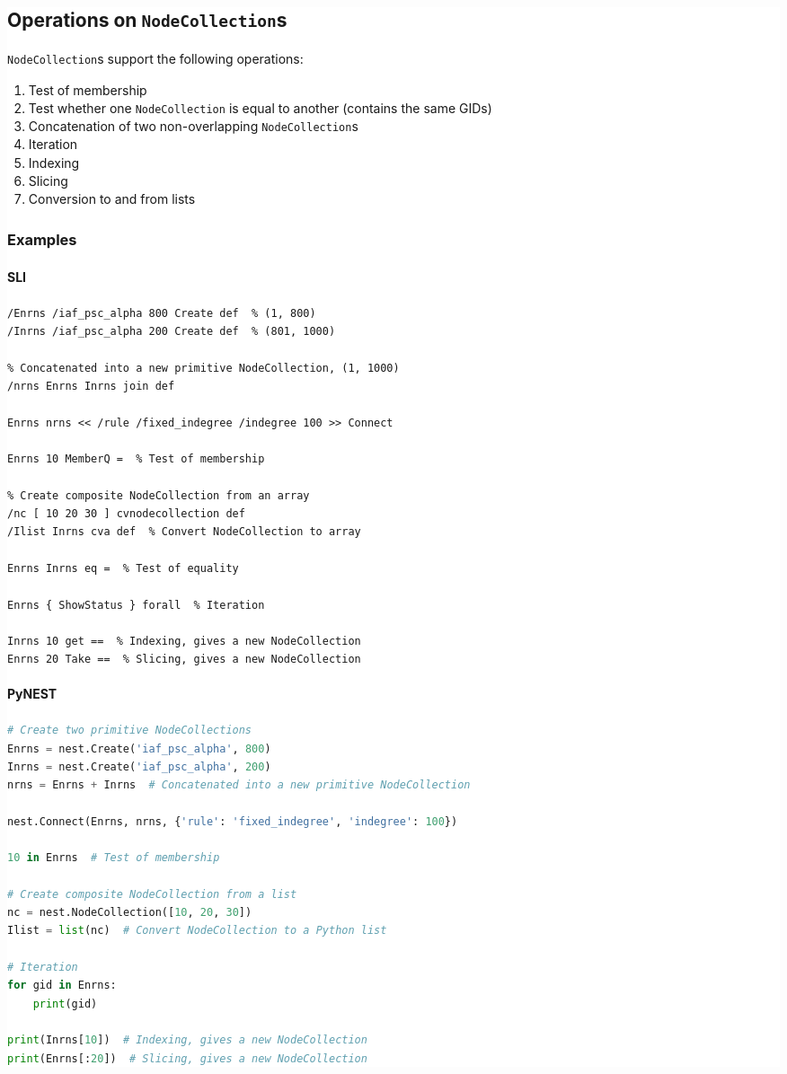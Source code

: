 ## Operations on `NodeCollection`s

`NodeCollection`s support the following operations:
1. Test of membership
1. Test whether one `NodeCollection` is equal to another (contains the same GIDs)
1. Concatenation of two non-overlapping `NodeCollection`s
1. Iteration
1. Indexing
1. Slicing
1. Conversion to and from lists

### Examples

#### SLI

```
/Enrns /iaf_psc_alpha 800 Create def  % (1, 800)
/Inrns /iaf_psc_alpha 200 Create def  % (801, 1000)

% Concatenated into a new primitive NodeCollection, (1, 1000)
/nrns Enrns Inrns join def

Enrns nrns << /rule /fixed_indegree /indegree 100 >> Connect

Enrns 10 MemberQ =  % Test of membership

% Create composite NodeCollection from an array
/nc [ 10 20 30 ] cvnodecollection def
/Ilist Inrns cva def  % Convert NodeCollection to array

Enrns Inrns eq =  % Test of equality

Enrns { ShowStatus } forall  % Iteration

Inrns 10 get ==  % Indexing, gives a new NodeCollection
Enrns 20 Take ==  % Slicing, gives a new NodeCollection
```

#### PyNEST

``` Python
# Create two primitive NodeCollections
Enrns = nest.Create('iaf_psc_alpha', 800)
Inrns = nest.Create('iaf_psc_alpha', 200)
nrns = Enrns + Inrns  # Concatenated into a new primitive NodeCollection

nest.Connect(Enrns, nrns, {'rule': 'fixed_indegree', 'indegree': 100})

10 in Enrns  # Test of membership

# Create composite NodeCollection from a list
nc = nest.NodeCollection([10, 20, 30])
Ilist = list(nc)  # Convert NodeCollection to a Python list

# Iteration
for gid in Enrns:
    print(gid)

print(Inrns[10])  # Indexing, gives a new NodeCollection
print(Enrns[:20])  # Slicing, gives a new NodeCollection
```
